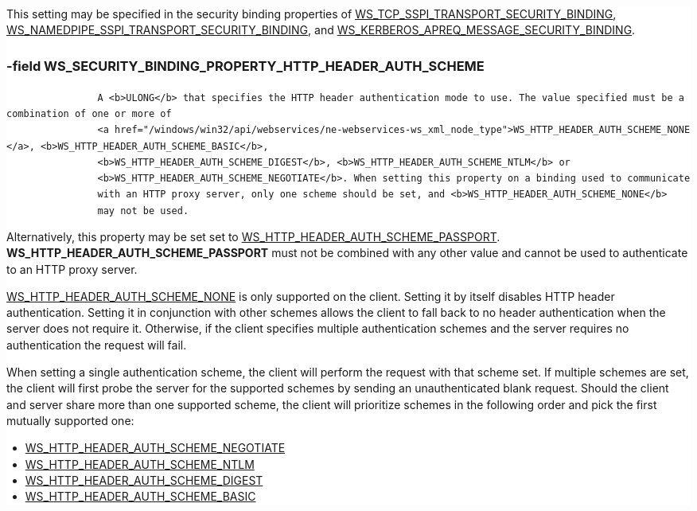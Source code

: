
This setting may be specified in the security binding properties
of <a href="/windows/win32/api/webservices/ns-webservices-ws_namedpipe_sspi_transport_security_binding">WS_TCP_SSPI_TRANSPORT_SECURITY_BINDING</a>,   <a href="/windows/desktop/api/webservices/ns-webservices-ws_namedpipe_sspi_transport_security_binding">WS_NAMEDPIPE_SSPI_TRANSPORT_SECURITY_BINDING</a>, and <a href="/windows/desktop/api/webservices/ns-webservices-ws_kerberos_apreq_message_security_binding">WS_KERBEROS_APREQ_MESSAGE_SECURITY_BINDING</a>.

### -field WS_SECURITY_BINDING_PROPERTY_HTTP_HEADER_AUTH_SCHEME

                    A <b>ULONG</b> that specifies the HTTP header authentication mode to use. The value specified must be a combination of one or more of
                    <a href="/windows/win32/api/webservices/ne-webservices-ws_xml_node_type">WS_HTTP_HEADER_AUTH_SCHEME_NONE</a>, <b>WS_HTTP_HEADER_AUTH_SCHEME_BASIC</b>,
                    <b>WS_HTTP_HEADER_AUTH_SCHEME_DIGEST</b>, <b>WS_HTTP_HEADER_AUTH_SCHEME_NTLM</b> or
                    <b>WS_HTTP_HEADER_AUTH_SCHEME_NEGOTIATE</b>. When setting this property on a binding used to communicate
                    with an HTTP proxy server, only one scheme should be set, and <b>WS_HTTP_HEADER_AUTH_SCHEME_NONE</b> 
                    may not be used.


Alternatively, this property may be set set to <a href="/windows/win32/api/webservices/ne-webservices-ws_xml_node_type">WS_HTTP_HEADER_AUTH_SCHEME_PASSPORT</a>.
                    <b>WS_HTTP_HEADER_AUTH_SCHEME_PASSPORT</b> must not be combined with any other value and cannot be used to 
                    authenticate to an HTTP proxy server.                    
                


<a href="/windows/win32/api/webservices/ne-webservices-ws_xml_node_type">WS_HTTP_HEADER_AUTH_SCHEME_NONE</a> is only supported on the client. Setting it by itself disables HTTP header authentication.
                    Setting it in conjunction with other schemes allows the client to fall back to no header authentication when the server does not require it.
                    Otherwise, if the client specifies multiple authentication schemes and the server requires no authentication the request will fail.
                

When setting a single authentication scheme, the client will perform the request with that scheme set. If multiple schemes are set,
                    the client will first probe the server for the supported schemes by sending an unauthenticated blank request. Should the client 
                    and server share more than one supported scheme, the client will prioritize schemes in the following order and pick the first mutually 
                    supported one:
                    <ul>
<li>
<a href="/windows/win32/api/webservices/ne-webservices-ws_xml_node_type">WS_HTTP_HEADER_AUTH_SCHEME_NEGOTIATE</a>
</li>
<li>
<a href="/windows/win32/api/webservices/ne-webservices-ws_xml_node_type">WS_HTTP_HEADER_AUTH_SCHEME_NTLM</a>
</li>
<li>
<a href="/windows/win32/api/webservices/ne-webservices-ws_xml_node_type">WS_HTTP_HEADER_AUTH_SCHEME_DIGEST</a>
</li>
<li>
<a href="/windows/win32/api/webservices/ne-webservices-ws_xml_node_type">WS_HTTP_HEADER_AUTH_SCHEME_BASIC</a>
</li>
</ul>
